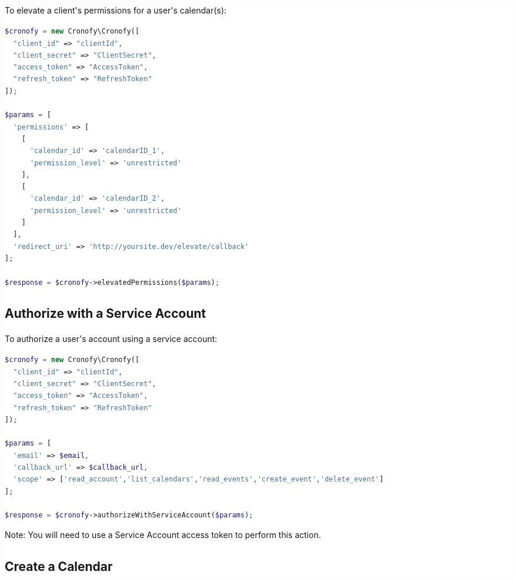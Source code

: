 To elevate a client's permissions for a user's calendar(s):

```php
$cronofy = new Cronofy\Cronofy([
  "client_id" => "clientId",
  "client_secret" => "ClientSecret",
  "access_token" => "AccessToken",
  "refresh_token" => "RefreshToken"
]);

$params = [
  'permissions' => [
    [
      'calendar_id' => 'calendarID_1',
      'permission_level' => 'unrestricted'
    ],
    [
      'calendar_id' => 'calendarID_2',
      'permission_level' => 'unrestricted'
    ]
  ],
  'redirect_uri' => 'http://yoursite.dev/elevate/callback'
];

$response = $cronofy->elevatedPermissions($params);

```

## Authorize with a Service Account

To authorize a user's account using a service account:

```php
$cronofy = new Cronofy\Cronofy([
  "client_id" => "clientId",
  "client_secret" => "ClientSecret",
  "access_token" => "AccessToken",
  "refresh_token" => "RefreshToken"
]);

$params = [
  'email' => $email,
  'callback_url' => $callback_url,
  'scope' => ['read_account','list_calendars','read_events','create_event','delete_event']
];

$response = $cronofy->authorizeWithServiceAccount($params);

```

Note: You will need to use a Service Account access token to perform this action.

## Create a Calendar
